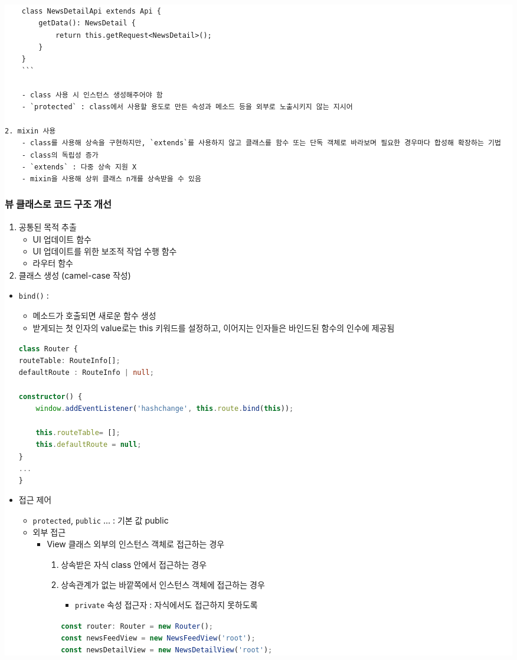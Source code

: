         class NewsDetailApi extends Api {
            getData(): NewsDetail {
                return this.getRequest<NewsDetail>();
            }
        }
        ```

        - class 사용 시 인스턴스 생성해주어야 함
        - `protected` : class에서 사용할 용도로 만든 속성과 메소드 등을 외부로 노출시키지 않는 지시어

    2. mixin 사용
        - class를 사용해 상속을 구현하지만, `extends`를 사용하지 않고 클래스를 함수 또는 단독 객체로 바라보며 필요한 경우마다 합성해 확장하는 기법
        - class의 독립성 증가
        - `extends` : 다중 상속 지원 X
        - mixin을 사용해 상위 클래스 n개를 상속받을 수 있음

### 뷰 클래스로 코드 구조 개선
1. 공통된 목적 추출
    - UI 업데이트 함수
    - UI 업데이트를 위한 보조적 작업 수행 함수
    - 라우터 함수
2. 클래스 생성 (camel-case 작성)

- `bind()` : 
    - 메소드가 호출되면 새로운 함수 생성
    - 받게되는 첫 인자의 value로는 this 키워드를 설정하고, 이어지는 인자들은 바인드된 함수의 인수에 제공됨
    ```ts
    class Router {
    routeTable: RouteInfo[];
    defaultRoute : RouteInfo | null;

    constructor() {
        window.addEventListener('hashchange', this.route.bind(this));

        this.routeTable= [];
        this.defaultRoute = null;
    }
    ...
    }
    ```

- 접근 제어
    - `protected`, `public` ... : 기본 값 public
    - 외부 접근
        - View 클래스 외부의 인스턴스 객체로 접근하는 경우
            1. 상속받은 자식 class 안에서 접근하는 경우
            2. 상속관계가 없는 바깥쪽에서 인스턴스 객체에 접근하는 경우
                - `private` 속성 접근자 : 자식에서도 접근하지 못하도록

                ```ts
                const router: Router = new Router();
                const newsFeedView = new NewsFeedView('root');
                const newsDetailView = new NewsDetailView('root');
